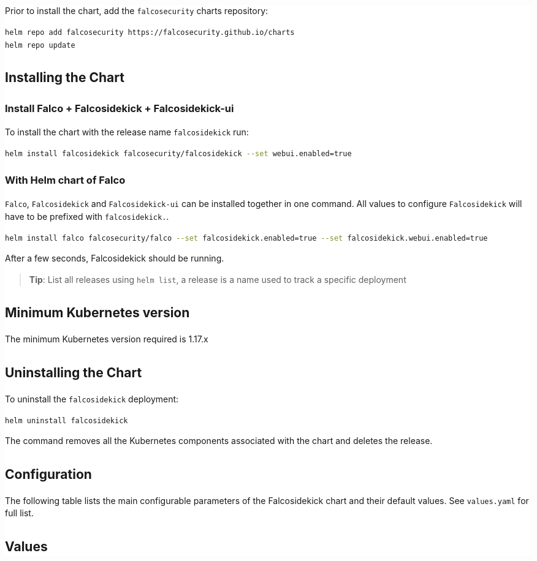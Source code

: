 Prior to install the chart, add the `falcosecurity` charts repository:

```bash
helm repo add falcosecurity https://falcosecurity.github.io/charts
helm repo update
```

## Installing the Chart

### Install Falco + Falcosidekick + Falcosidekick-ui

To install the chart with the release name `falcosidekick` run:

```bash
helm install falcosidekick falcosecurity/falcosidekick --set webui.enabled=true
```

### With Helm chart of Falco

`Falco`, `Falcosidekick` and `Falcosidekick-ui` can be installed together in one command. All values to configure `Falcosidekick` will have to be
prefixed with `falcosidekick.`.

```bash
helm install falco falcosecurity/falco --set falcosidekick.enabled=true --set falcosidekick.webui.enabled=true
```

After a few seconds, Falcosidekick should be running.

> **Tip**: List all releases using `helm list`, a release is a name used to track a specific deployment

## Minimum Kubernetes version

The minimum Kubernetes version required is 1.17.x

## Uninstalling the Chart

To uninstall the `falcosidekick` deployment:

```bash
helm uninstall falcosidekick
```

The command removes all the Kubernetes components associated with the chart and deletes the release.

## Configuration

The following table lists the main configurable parameters of the Falcosidekick chart and their default values. See `values.yaml` for full list.

## Values
